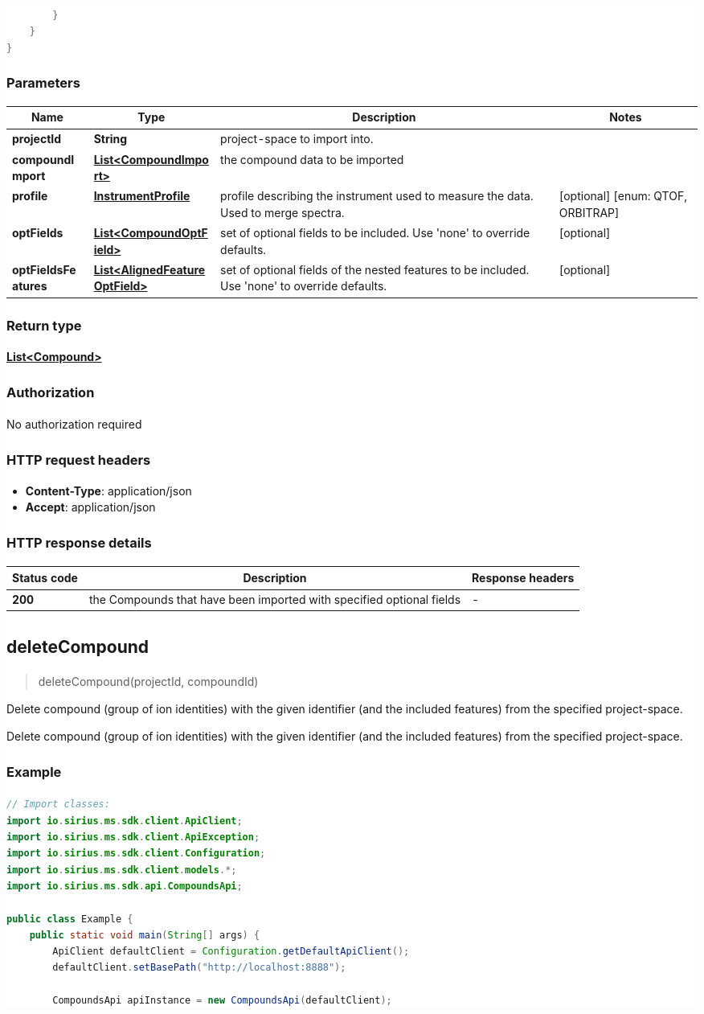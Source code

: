 ```java
        }
    }
}
```

### Parameters


| Name | Type | Description  | Notes |
|------------- | ------------- | ------------- | -------------|
| **projectId** | **String**| project-space to import into. | |
| **compoundImport** | [**List&lt;CompoundImport&gt;**](CompoundImport.md)| the compound data to be imported | |
| **profile** | [**InstrumentProfile**](.md)| profile describing the instrument used to measure the data. Used to merge spectra. | [optional] [enum: QTOF, ORBITRAP] |
| **optFields** | [**List&lt;CompoundOptField&gt;**](CompoundOptField.md)| set of optional fields to be included. Use &#39;none&#39; to override defaults. | [optional] |
| **optFieldsFeatures** | [**List&lt;AlignedFeatureOptField&gt;**](AlignedFeatureOptField.md)| set of optional fields of the nested features to be included. Use &#39;none&#39; to override defaults. | [optional] |

### Return type

[**List&lt;Compound&gt;**](Compound.md)

### Authorization

No authorization required

### HTTP request headers

- **Content-Type**: application/json
- **Accept**: application/json


### HTTP response details
| Status code | Description | Response headers |
|-------------|-------------|------------------|
| **200** | the Compounds that have been imported with specified optional fields |  -  |


## deleteCompound

> deleteCompound(projectId, compoundId)

Delete compound (group of ion identities) with the given identifier (and the included features) from the  specified project-space.

Delete compound (group of ion identities) with the given identifier (and the included features) from the  specified project-space.

### Example

```java
// Import classes:
import io.sirius.ms.sdk.client.ApiClient;
import io.sirius.ms.sdk.client.ApiException;
import io.sirius.ms.sdk.client.Configuration;
import io.sirius.ms.sdk.client.models.*;
import io.sirius.ms.sdk.api.CompoundsApi;

public class Example {
    public static void main(String[] args) {
        ApiClient defaultClient = Configuration.getDefaultApiClient();
        defaultClient.setBasePath("http://localhost:8888");

        CompoundsApi apiInstance = new CompoundsApi(defaultClient);
```